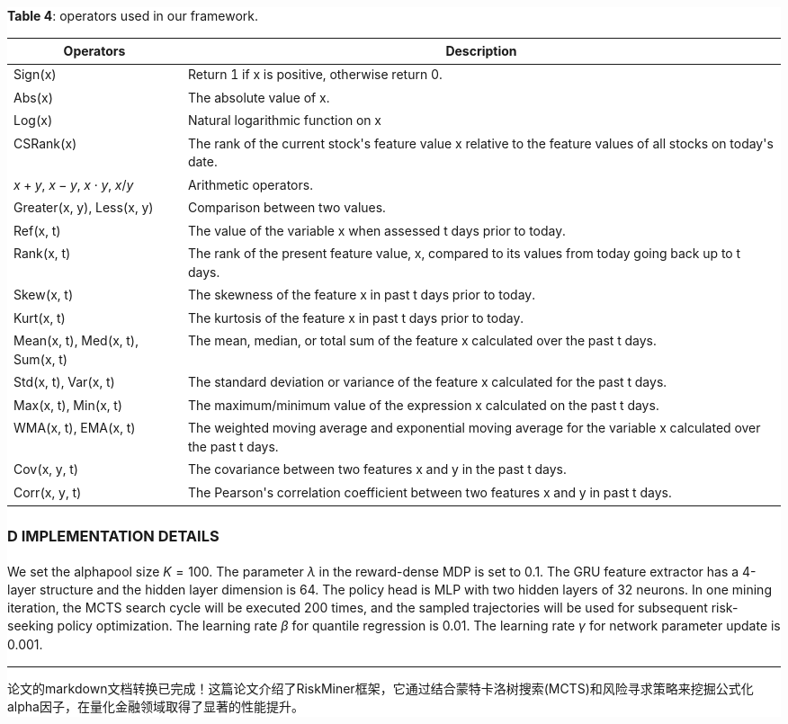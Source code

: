 **Table 4**: operators used in our framework.

| Operators | Description |
|-----------|-------------|
| Sign(x) | Return 1 if x is positive, otherwise return 0. |
| Abs(x) | The absolute value of x. |
| Log(x) | Natural logarithmic function on x |
| CSRank(x) | The rank of the current stock's feature value x relative to the feature values of all stocks on today's date. |
| $x + y$, $x - y$, $x \cdot y$, $x/y$ | Arithmetic operators. |
| Greater(x, y), Less(x, y) | Comparison between two values. |
| Ref(x, t) | The value of the variable x when assessed t days prior to today. |
| Rank(x, t) | The rank of the present feature value, x, compared to its values from today going back up to t days. |
| Skew(x, t) | The skewness of the feature x in past t days prior to today. |
| Kurt(x, t) | The kurtosis of the feature x in past t days prior to today. |
| Mean(x, t), Med(x, t), Sum(x, t) | The mean, median, or total sum of the feature x calculated over the past t days. |
| Std(x, t), Var(x, t) | The standard deviation or variance of the feature x calculated for the past t days. |
| Max(x, t), Min(x, t) | The maximum/minimum value of the expression x calculated on the past t days. |
| WMA(x, t), EMA(x, t) | The weighted moving average and exponential moving average for the variable x calculated over the past t days. |
| Cov(x, y, t) | The covariance between two features x and y in the past t days. |
| Corr(x, y, t) | The Pearson's correlation coefficient between two features x and y in past t days. |

### D IMPLEMENTATION DETAILS

We set the alphapool size $K = 100$. The parameter $\lambda$ in the reward-dense MDP is set to 0.1. The GRU feature extractor has a 4-layer structure and the hidden layer dimension is 64. The policy head is MLP with two hidden layers of 32 neurons. In one mining iteration, the MCTS search cycle will be executed 200 times, and the sampled trajectories will be used for subsequent risk-seeking policy optimization. The learning rate $\beta$ for quantile regression is 0.01. The learning rate $\gamma$ for network parameter update is 0.001.

---

论文的markdown文档转换已完成！这篇论文介绍了RiskMiner框架，它通过结合蒙特卡洛树搜索(MCTS)和风险寻求策略来挖掘公式化alpha因子，在量化金融领域取得了显著的性能提升。

